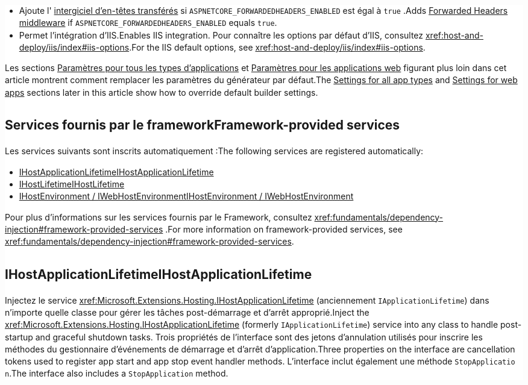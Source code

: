 * <span data-ttu-id="1c5c3-150">Ajoute l' [intergiciel d’en-têtes transférés](xref:host-and-deploy/proxy-load-balancer#forwarded-headers) si `ASPNETCORE_FORWARDEDHEADERS_ENABLED` est égal à `true` .</span><span class="sxs-lookup"><span data-stu-id="1c5c3-150">Adds [Forwarded Headers middleware](xref:host-and-deploy/proxy-load-balancer#forwarded-headers) if `ASPNETCORE_FORWARDEDHEADERS_ENABLED` equals `true`.</span></span>
* <span data-ttu-id="1c5c3-151">Permet l’intégration d’IIS.</span><span class="sxs-lookup"><span data-stu-id="1c5c3-151">Enables IIS integration.</span></span> <span data-ttu-id="1c5c3-152">Pour connaître les options par défaut d’IIS, consultez <xref:host-and-deploy/iis/index#iis-options>.</span><span class="sxs-lookup"><span data-stu-id="1c5c3-152">For the IIS default options, see <xref:host-and-deploy/iis/index#iis-options>.</span></span>

<span data-ttu-id="1c5c3-153">Les sections [Paramètres pour tous les types d’applications](#settings-for-all-app-types) et [Paramètres pour les applications web](#settings-for-web-apps) figurant plus loin dans cet article montrent comment remplacer les paramètres du générateur par défaut.</span><span class="sxs-lookup"><span data-stu-id="1c5c3-153">The [Settings for all app types](#settings-for-all-app-types) and [Settings for web apps](#settings-for-web-apps) sections later in this article show how to override default builder settings.</span></span>

## <a name="framework-provided-services"></a><span data-ttu-id="1c5c3-154">Services fournis par le framework</span><span class="sxs-lookup"><span data-stu-id="1c5c3-154">Framework-provided services</span></span>

<span data-ttu-id="1c5c3-155">Les services suivants sont inscrits automatiquement :</span><span class="sxs-lookup"><span data-stu-id="1c5c3-155">The following services are registered automatically:</span></span>

* [<span data-ttu-id="1c5c3-156">IHostApplicationLifetime</span><span class="sxs-lookup"><span data-stu-id="1c5c3-156">IHostApplicationLifetime</span></span>](#ihostapplicationlifetime)
* [<span data-ttu-id="1c5c3-157">IHostLifetime</span><span class="sxs-lookup"><span data-stu-id="1c5c3-157">IHostLifetime</span></span>](#ihostlifetime)
* [<span data-ttu-id="1c5c3-158">IHostEnvironment / IWebHostEnvironment</span><span class="sxs-lookup"><span data-stu-id="1c5c3-158">IHostEnvironment / IWebHostEnvironment</span></span>](#ihostenvironment)

<span data-ttu-id="1c5c3-159">Pour plus d’informations sur les services fournis par le Framework, consultez <xref:fundamentals/dependency-injection#framework-provided-services> .</span><span class="sxs-lookup"><span data-stu-id="1c5c3-159">For more information on framework-provided services, see <xref:fundamentals/dependency-injection#framework-provided-services>.</span></span>

## <a name="ihostapplicationlifetime"></a><span data-ttu-id="1c5c3-160">IHostApplicationLifetime</span><span class="sxs-lookup"><span data-stu-id="1c5c3-160">IHostApplicationLifetime</span></span>

<span data-ttu-id="1c5c3-161">Injectez le service <xref:Microsoft.Extensions.Hosting.IHostApplicationLifetime> (anciennement `IApplicationLifetime`) dans n’importe quelle classe pour gérer les tâches post-démarrage et d’arrêt approprié.</span><span class="sxs-lookup"><span data-stu-id="1c5c3-161">Inject the <xref:Microsoft.Extensions.Hosting.IHostApplicationLifetime> (formerly `IApplicationLifetime`) service into any class to handle post-startup and graceful shutdown tasks.</span></span> <span data-ttu-id="1c5c3-162">Trois propriétés de l’interface sont des jetons d’annulation utilisés pour inscrire les méthodes du gestionnaire d’événements de démarrage et d’arrêt d’application.</span><span class="sxs-lookup"><span data-stu-id="1c5c3-162">Three properties on the interface are cancellation tokens used to register app start and app stop event handler methods.</span></span> <span data-ttu-id="1c5c3-163">L’interface inclut également une méthode `StopApplication`.</span><span class="sxs-lookup"><span data-stu-id="1c5c3-163">The interface also includes a `StopApplication` method.</span></span>
